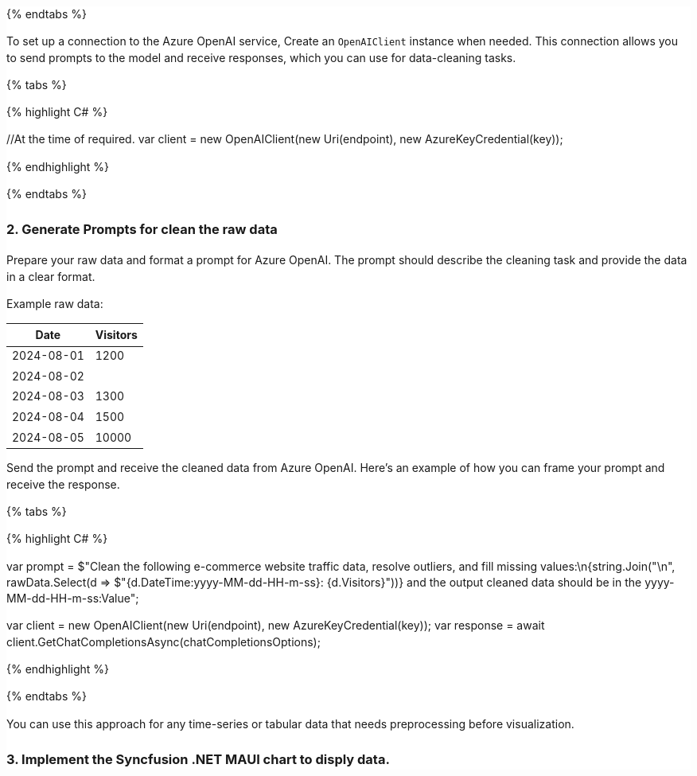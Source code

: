 {% endtabs %}

To set up a connection to the Azure OpenAI service, Create an `OpenAIClient` instance when needed. This connection allows you to send prompts to the model and receive responses, which you can use for data-cleaning tasks.

{% tabs %}

{% highlight C# %}

//At the time of required.
var client = new OpenAIClient(new Uri(endpoint), new AzureKeyCredential(key));

{% endhighlight %}

{% endtabs %}

### 2. Generate Prompts for clean the raw data

Prepare your raw data and format a prompt for Azure OpenAI. The prompt should describe the cleaning task and provide the data in a clear format.

Example raw data:

| Date       | Visitors |
|------------|----------|
| 2024-08-01 | 1200     | 
| 2024-08-02 |          | // Missing value
| 2024-08-03 | 1300     | 
| 2024-08-04 | 1500     |
| 2024-08-05 | 10000    | // Outlier

Send the prompt and receive the cleaned data from Azure OpenAI. Here’s an example of how you can frame your prompt and receive the response.

{% tabs %}

{% highlight C# %}

var prompt = $"Clean the following e-commerce website traffic data, resolve outliers, and fill missing values:\n{string.Join("\n", rawData.Select(d => $"{d.DateTime:yyyy-MM-dd-HH-m-ss}: {d.Visitors}"))} and the output cleaned data should be in the yyyy-MM-dd-HH-m-ss:Value";

var client = new OpenAIClient(new Uri(endpoint), new AzureKeyCredential(key));
var response = await client.GetChatCompletionsAsync(chatCompletionsOptions);

{% endhighlight %}

{% endtabs %}

You can use this approach for any time-series or tabular data that needs preprocessing before visualization.

### 3. Implement the Syncfusion .NET MAUI chart to disply data.

